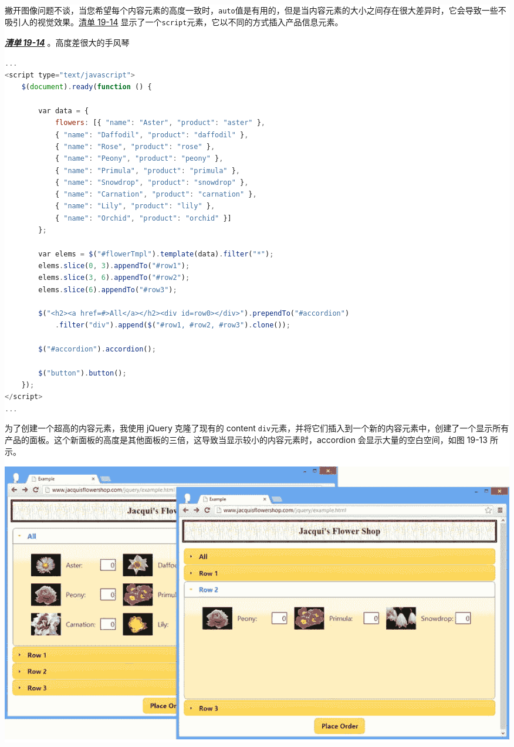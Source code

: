撇开图像问题不谈，当您希望每个内容元素的高度一致时，`auto`值是有用的，但是当内容元素的大小之间存在很大差异时，它会导致一些不吸引人的视觉效果。[清单 19-14](#list14) 显示了一个`script`元素，它以不同的方式插入产品信息元素。

***[清单 19-14](#_list14)*** 。高度差很大的手风琴

```js
...
<script type="text/javascript">
    $(document).ready(function () {

        var data = {
            flowers: [{ "name": "Aster", "product": "aster" },
            { "name": "Daffodil", "product": "daffodil" },
            { "name": "Rose", "product": "rose" },
            { "name": "Peony", "product": "peony" },
            { "name": "Primula", "product": "primula" },
            { "name": "Snowdrop", "product": "snowdrop" },
            { "name": "Carnation", "product": "carnation" },
            { "name": "Lily", "product": "lily" },
            { "name": "Orchid", "product": "orchid" }]
        };

        var elems = $("#flowerTmpl").template(data).filter("*");
        elems.slice(0, 3).appendTo("#row1");
        elems.slice(3, 6).appendTo("#row2");
        elems.slice(6).appendTo("#row3");

        $("<h2><a href=#>All</a></h2><div id=row0></div>").prependTo("#accordion")
            .filter("div").append($("#row1, #row2, #row3").clone());

        $("#accordion").accordion();

        $("button").button();
    });
</script>
...
```

为了创建一个超高的内容元素，我使用 jQuery 克隆了现有的 content `div`元素，并将它们插入到一个新的内容元素中，创建了一个显示所有产品的面板。这个新面板的高度是其他面板的三倍，这导致当显示较小的内容元素时，accordion 会显示大量的空白空间，如图 19-13 所示。

![9781430263883_Fig19-13.jpg](img/9781430263883_Fig19-13.jpg)